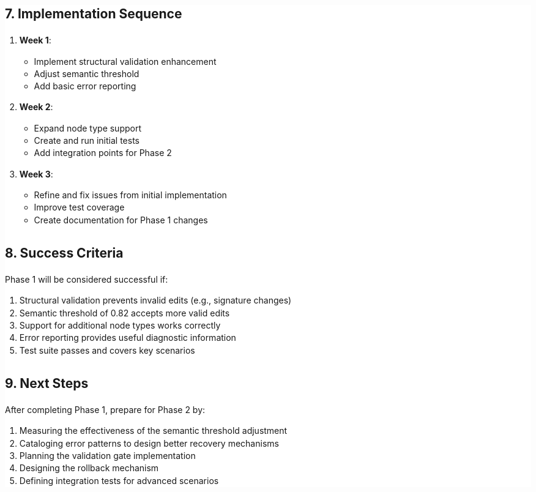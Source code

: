 ## 7. Implementation Sequence

1. **Week 1**:

    - Implement structural validation enhancement
    - Adjust semantic threshold
    - Add basic error reporting

2. **Week 2**:

    - Expand node type support
    - Create and run initial tests
    - Add integration points for Phase 2

3. **Week 3**:
    - Refine and fix issues from initial implementation
    - Improve test coverage
    - Create documentation for Phase 1 changes

## 8. Success Criteria

Phase 1 will be considered successful if:

1. Structural validation prevents invalid edits (e.g., signature changes)
2. Semantic threshold of 0.82 accepts more valid edits
3. Support for additional node types works correctly
4. Error reporting provides useful diagnostic information
5. Test suite passes and covers key scenarios

## 9. Next Steps

After completing Phase 1, prepare for Phase 2 by:

1. Measuring the effectiveness of the semantic threshold adjustment
2. Cataloging error patterns to design better recovery mechanisms
3. Planning the validation gate implementation
4. Designing the rollback mechanism
5. Defining integration tests for advanced scenarios

